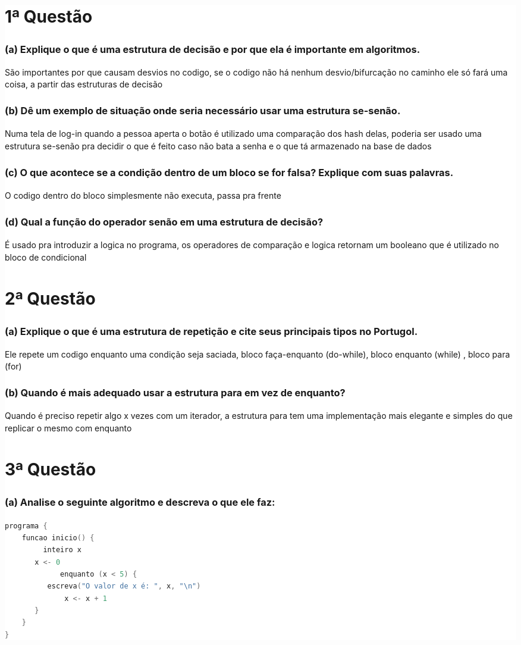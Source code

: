 # 1ª Questão

### (a) Explique o que é uma estrutura de decisão e por que ela é importante em algoritmos.

São importantes por que causam desvios no codigo, se o codigo não há nenhum desvio/bifurcação no caminho ele só fará uma coisa, a partir das estruturas de decisão

### (b) Dê um exemplo de situação onde seria necessário usar uma estrutura se-senão.

Numa tela de log-in quando a pessoa aperta o botão é utilizado uma comparação dos hash delas, poderia ser usado uma estrutura se-senão pra decidir o que é feito caso não bata a senha e o que tá armazenado na base de dados

### (c) O que acontece se a condição dentro de um bloco se for falsa? Explique com suas palavras.

O codigo dentro do bloco simplesmente não executa, passa pra frente

### (d) Qual a função do operador senão em uma estrutura de decisão?

É usado pra introduzir a logica no programa, os operadores de comparação e logica retornam um booleano que é utilizado no bloco de condicional

# 2ª Questão

### (a) Explique o que é uma estrutura de repetição e cite seus principais tipos no Portugol.

Ele repete um codigo enquanto uma condição seja saciada, bloco faça-enquanto (do-while), bloco enquanto (while) , bloco para (for)

### (b) Quando é mais adequado usar a estrutura para em vez de enquanto?

Quando é preciso repetir algo x vezes com um iterador, a estrutura para tem uma implementação mais elegante e simples do que replicar o mesmo com enquanto

# 3ª Questão

### (a) Analise o seguinte algoritmo e descreva o que ele faz:

```c
programa {
    funcao inicio() {
	     inteiro x
       x <- 0      
			 enquanto (x < 5) {
          escreva("O valor de x é: ", x, "\n")    
		      x <- x + 1
       }
    }
} 
```

